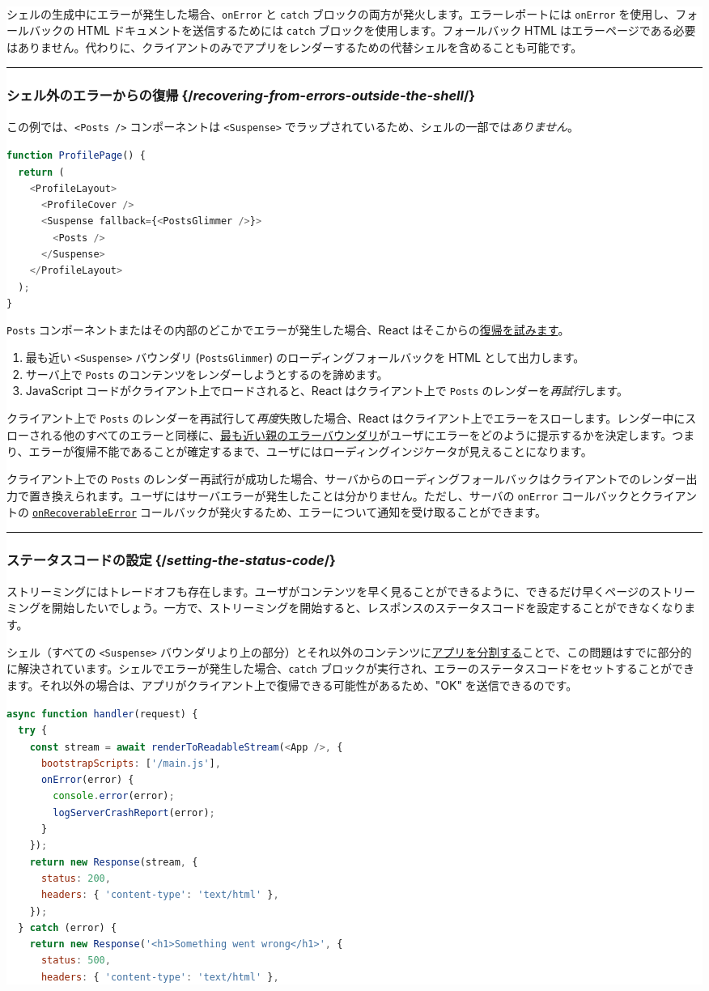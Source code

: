 シェルの生成中にエラーが発生した場合、`onError` と `catch` ブロックの両方が発火します。エラーレポートには `onError` を使用し、フォールバックの HTML ドキュメントを送信するためには `catch` ブロックを使用します。フォールバック HTML はエラーページである必要はありません。代わりに、クライアントのみでアプリをレンダーするための代替シェルを含めることも可能です。

---

### シェル外のエラーからの復帰 {/*recovering-from-errors-outside-the-shell*/}

この例では、`<Posts />` コンポーネントは `<Suspense>` でラップされているため、シェルの一部では*ありません*。

```js {6}
function ProfilePage() {
  return (
    <ProfileLayout>
      <ProfileCover />
      <Suspense fallback={<PostsGlimmer />}>
        <Posts />
      </Suspense>
    </ProfileLayout>
  );
}
```

`Posts` コンポーネントまたはその内部のどこかでエラーが発生した場合、React はそこからの[復帰を試みます](/reference/react/Suspense#providing-a-fallback-for-server-errors-and-server-only-content)。

1. 最も近い `<Suspense>` バウンダリ (`PostsGlimmer`) のローディングフォールバックを HTML として出力します。
2. サーバ上で `Posts` のコンテンツをレンダーしようとするのを諦めます。
3. JavaScript コードがクライアント上でロードされると、React はクライアント上で `Posts` のレンダーを*再試行*します。

クライアント上で `Posts` のレンダーを再試行して*再度*失敗した場合、React はクライアント上でエラーをスローします。レンダー中にスローされる他のすべてのエラーと同様に、[最も近い親のエラーバウンダリ](/reference/react/Component#static-getderivedstatefromerror)がユーザにエラーをどのように提示するかを決定します。つまり、エラーが復帰不能であることが確定するまで、ユーザにはローディングインジケータが見えることになります。

クライアント上での `Posts` のレンダー再試行が成功した場合、サーバからのローディングフォールバックはクライアントでのレンダー出力で置き換えられます。ユーザにはサーバエラーが発生したことは分かりません。ただし、サーバの `onError` コールバックとクライアントの [`onRecoverableError`](/reference/react-dom/client/hydrateRoot#hydrateroot) コールバックが発火するため、エラーについて通知を受け取ることができます。

---

### ステータスコードの設定 {/*setting-the-status-code*/}

ストリーミングにはトレードオフも存在します。ユーザがコンテンツを早く見ることができるように、できるだけ早くページのストリーミングを開始したいでしょう。一方で、ストリーミングを開始すると、レスポンスのステータスコードを設定することができなくなります。

シェル（すべての `<Suspense>` バウンダリより上の部分）とそれ以外のコンテンツに[アプリを分割する](#specifying-what-goes-into-the-shell)ことで、この問題はすでに部分的に解決されています。シェルでエラーが発生した場合、`catch` ブロックが実行され、エラーのステータスコードをセットすることができます。それ以外の場合は、アプリがクライアント上で復帰できる可能性があるため、"OK" を送信できるのです。

```js {11}
async function handler(request) {
  try {
    const stream = await renderToReadableStream(<App />, {
      bootstrapScripts: ['/main.js'],
      onError(error) {
        console.error(error);
        logServerCrashReport(error);
      }
    });
    return new Response(stream, {
      status: 200,
      headers: { 'content-type': 'text/html' },
    });
  } catch (error) {
    return new Response('<h1>Something went wrong</h1>', {
      status: 500,
      headers: { 'content-type': 'text/html' },
```